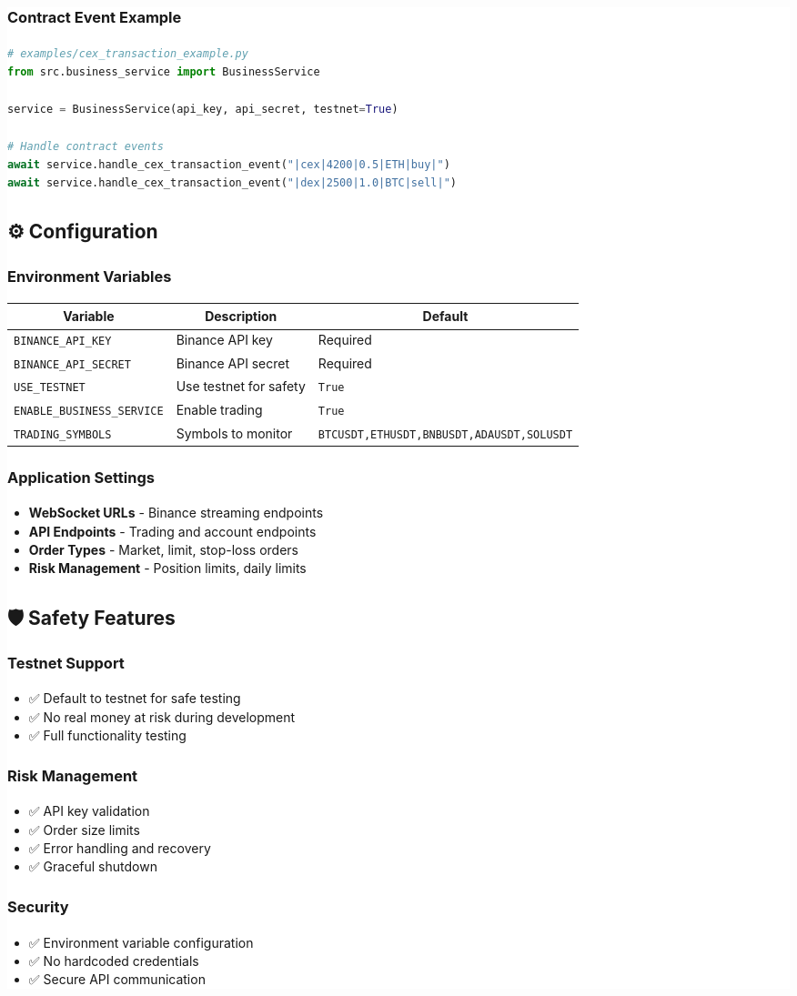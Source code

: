 ### Contract Event Example
```python
# examples/cex_transaction_example.py
from src.business_service import BusinessService

service = BusinessService(api_key, api_secret, testnet=True)

# Handle contract events
await service.handle_cex_transaction_event("|cex|4200|0.5|ETH|buy|")
await service.handle_cex_transaction_event("|dex|2500|1.0|BTC|sell|")
```

## ⚙️ Configuration

### Environment Variables
| Variable | Description | Default |
|----------|-------------|---------|
| `BINANCE_API_KEY` | Binance API key | Required |
| `BINANCE_API_SECRET` | Binance API secret | Required |
| `USE_TESTNET` | Use testnet for safety | `True` |
| `ENABLE_BUSINESS_SERVICE` | Enable trading | `True` |
| `TRADING_SYMBOLS` | Symbols to monitor | `BTCUSDT,ETHUSDT,BNBUSDT,ADAUSDT,SOLUSDT` |

### Application Settings
- **WebSocket URLs** - Binance streaming endpoints
- **API Endpoints** - Trading and account endpoints
- **Order Types** - Market, limit, stop-loss orders
- **Risk Management** - Position limits, daily limits

## 🛡️ Safety Features

### Testnet Support
- ✅ Default to testnet for safe testing
- ✅ No real money at risk during development
- ✅ Full functionality testing

### Risk Management
- ✅ API key validation
- ✅ Order size limits
- ✅ Error handling and recovery
- ✅ Graceful shutdown

### Security
- ✅ Environment variable configuration
- ✅ No hardcoded credentials
- ✅ Secure API communication
